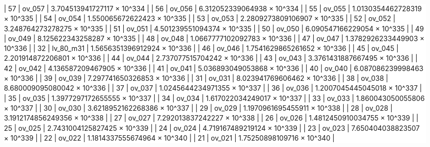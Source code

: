| 57 | ov_057 | 3.704513941727117 × 10^334 |
| 56 | ov_056 | 6.312052339064938 × 10^334 |
| 55 | ov_055 | 1.0130354462728319 × 10^335 |
| 54 | ov_054 | 1.550065672622423 × 10^335 |
| 53 | ov_053 | 2.2809273809106907 × 10^335 |
| 52 | ov_052 | 3.248764273278275 × 10^335 |
| 51 | ov_051 | 4.501239551094374 × 10^335 |
| 50 | ov_050 | 6.090547166229054 × 10^335 |
| 49 | ov_049 | 8.125622343258287 × 10^335 |
| 48 | ov_048 | 1.0667777102092783 × 10^336 |
| 47 | ov_047 | 1.3782926233449903 × 10^336 |
| 32 | lv_80_m31 | 1.5656351396912924 × 10^336 |
| 46 | ov_046 | 1.7541629865261652 × 10^336 |
| 45 | ov_045 | 2.201914872206801 × 10^336 |
| 44 | ov_044 | 2.737077515704242 × 10^336 |
| 43 | ov_043 | 3.3761431887667495 × 10^336 |
| 42 | ov_042 | 4.136587209467905 × 10^336 |
| 41 | ov_041 | 5.036893049053868 × 10^336 |
| 40 | ov_040 | 6.087086239998463 × 10^336 |
| 39 | ov_039 | 7.297741650326853 × 10^336 |
| 31 | ov_031 | 8.023941769606462 × 10^336 |
| 38 | ov_038 | 8.680009095080042 × 10^336 |
| 37 | ov_037 | 1.0245644234971355 × 10^337 |
| 36 | ov_036 | 1.2007045445045018 × 10^337 |
| 35 | ov_035 | 1.3977297172655555 × 10^337 |
| 34 | ov_034 | 1.617022034249017 × 10^337 |
| 33 | ov_033 | 1.860043050055806 × 10^337 |
| 30 | ov_030 | 3.6218952162268386 × 10^337 |
| 29 | ov_029 | 1.1970961695455911 × 10^338 |
| 28 | ov_028 | 3.1912174856249356 × 10^338 |
| 27 | ov_027 | 7.292013837242227 × 10^338 |
| 26 | ov_026 | 1.4812450910034755 × 10^339 |
| 25 | ov_025 | 2.7431004125827425 × 10^339 |
| 24 | ov_024 | 4.719167489219124 × 10^339 |
| 23 | ov_023 | 7.650404038823507 × 10^339 |
| 22 | ov_022 | 1.1814337555674964 × 10^340 |
| 21 | ov_021 | 1.75250898109716 × 10^340 |